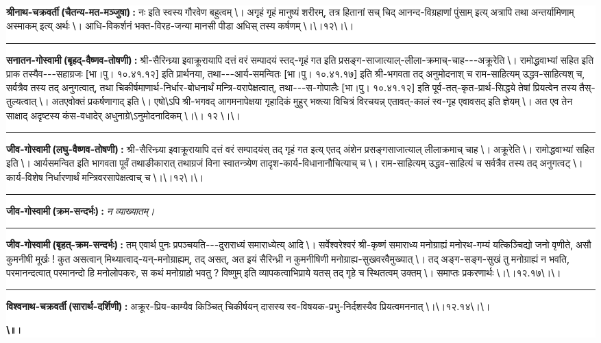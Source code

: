 **श्रीनाथ-चक्रवर्ती (चैतन्य-मत-मञ्जुषा) :** नः इति स्वस्य
गौरवेण बहुत्वम् \। अगृहं गृहं मानुष्यं शरीरम्, तत्र हितानां सच्
चिद् आनन्द-विग्रहाणां पुंसाम् इत्य् अत्रापि तथा अन्तर्यामिणाम् अस्माकम् इत्य्
अर्थः \। आधि-विकर्शनं भक्त-विरह-जन्या मानसी पीडा अधिस् तस्य
कर्षणम् \।\।१२\।\।

---------------------------------------------------------------------------------------------------------------------

**सनातन-गोस्वामी (बृहद्-वैष्णव-तोषणी) :** श्री-सैरिन्ध्र्या
इवाक्रूरायापि दत्तं वरं सम्पादयं स्तद्-गृहं गत इति
प्रसङ्ग-साजात्याल्-लीला-क्रमाच्-चाह---अक्रूरेति \। रामोद्धवाभ्यां सहित
इति प्राक तस्यैव---सहाग्रजः \[भा।पु। १०.४१.१२\] इति प्रार्थनया,
तथा---आर्य-समन्वितः \[भा।पु। १०.४१.१७\] इति श्री-भगवता तद्
अनुमोदनाश् च राम-साहित्यम् उद्धव-साहित्यश् च, सर्वत्रैव तस्य तद्
अनुगत्वात्, तथा चिकीर्षमाणार्थ-निर्धार-बोधनार्थं
मन्त्रि-वरापेक्षत्वात्, तथा---स-गोपालैः \[भा।पु। १०.४१.१२\] इति
पूर्व-तत्-कृत-प्रार्थ-सिद्धये तेषां प्रियत्वेन तस्य तैस्-तुल्यत्वात् \।
अतएवोक्तं प्रकर्षणागाद् इति \। एषो\ऽपि श्री-भगवद् आगमनापेक्षया
गृहादिकं मुहुर् भक्त्या विचित्रं विरचयन्न् एतावत्-कालं स्व-गृह
एवावसद् इति ज्ञेयम् \। अत एव तेन साक्षाद् अदृष्टस्य कंस-वधादेर्
अधुनाग्रे\ऽनुमोदनादिकम् \।\। १२ \।\।

---------------------------------------------------------------------------------------------------------------------

**जीव-गोस्वामी (लघु-वैष्णव-तोषणी) :** श्री-सैरिन्ध्र्या इवाक्रूरायापि
दत्तं वरं सम्पादयंस् तद् गृहं गत इत्य् एतद् अंशेन प्रसङ्गसाजात्याल्
लीलाक्रमाच् चाह \। अक्रूरेति \। रामोद्धवाभ्यां सहित इति \।
आर्यसमन्वित इति भागवता पूर्वं तथाङीकारात् तथाग्रजं विना
स्वातन्त्र्येण तादृश-कार्य-विधानानौचित्याच् च \। राम-साहित्यम्
उद्धव-साहित्यं च सर्वत्रैव तस्य तद् अनुगत्वट् \। कार्य-विशेष
निर्धारणार्थं मन्त्रिवरसापेक्षत्वाच् च \।\।१२\।\।

---------------------------------------------------------------------------------------------------------------------

**जीव-गोस्वामी (क्रम-सन्दर्भः) :** *न व्याख्यातम्।*

---------------------------------------------------------------------------------------------------------------------

**जीव-गोस्वामी (बृहत्-क्रम-सन्दर्भः) :** तम् एवार्थ पुनः
प्रपञ्चयति---दुराराध्यं समाराध्येत्य् आदि \। सर्वेश्वरेश्वरं
श्री-कृष्णं समाराध्य मनोग्राह्यं मनोरथ-गम्यं यत्किञ्चिद्यो जनो
वृणीते, असौ कुमनीषी मूर्खः ! कुत असत्वान् मिथ्यात्वाद्-यन्-मनोग्राह्यम्,
तद् असत्, अत इयं सैरिन्ध्री न कुमनीषिणी
मनोग्राह्य-सुखवरवैमुख्यात् \। तद् अङ्ग-सङ्ग-सुखं तु मनोग्राह्यं
न भवति, परमानन्दत्वात् परमानन्दो हि मनोलोपकरः, स कथं
मनोग्राहो भवतु ? विष्णुम् इति व्यापकत्वाभिप्राये यतस् तद् गृहे च
स्थितत्वम् उक्तम् \। समाप्तः प्रकरणार्थः \।\।१२.१७\।\।

---------------------------------------------------------------------------------------------------------------------

**विश्वनाथ-चक्रवर्ती (सारार्थ-दर्शिणी) :** अक्रूर-प्रिय-काम्यैव
किञ्चित् चिकीर्षयन् दासस्य स्व-विषयक-प्रभु-निर्दशस्यैव
प्रियत्वमननात् \।\।१२.१४\।\।

**\॥।**


[^१०९]: आहो-
[^११०]: परमार्यत्वम्।
